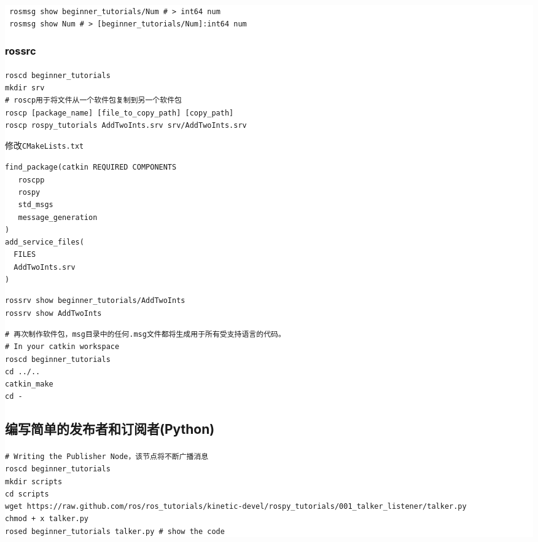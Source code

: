 ```shell
 rosmsg show beginner_tutorials/Num # > int64 num
 rosmsg show Num # > [beginner_tutorials/Num]:int64 num
```

### rossrc

```shell
roscd beginner_tutorials
mkdir srv
# roscp用于将文件从一个软件包复制到另一个软件包
roscp [package_name] [file_to_copy_path] [copy_path]
roscp rospy_tutorials AddTwoInts.srv srv/AddTwoInts.srv
```

修改`CMakeLists.txt`

```makefile
find_package(catkin REQUIRED COMPONENTS
   roscpp
   rospy
   std_msgs
   message_generation
) 
add_service_files(
  FILES
  AddTwoInts.srv
)

```

```sehll
rossrv show beginner_tutorials/AddTwoInts
rossrv show AddTwoInts
```

```shell
# 再次制作软件包，msg目录中的任何.msg文件都将生成用于所有受支持语言的代码。
# In your catkin workspace
roscd beginner_tutorials
cd ../..
catkin_make
cd -
```



## 编写简单的发布者和订阅者(Python)

```shell
# Writing the Publisher Node，该节点将不断广播消息
roscd beginner_tutorials
mkdir scripts
cd scripts
wget https://raw.github.com/ros/ros_tutorials/kinetic-devel/rospy_tutorials/001_talker_listener/talker.py
chmod + x talker.py
rosed beginner_tutorials talker.py # show the code
```
